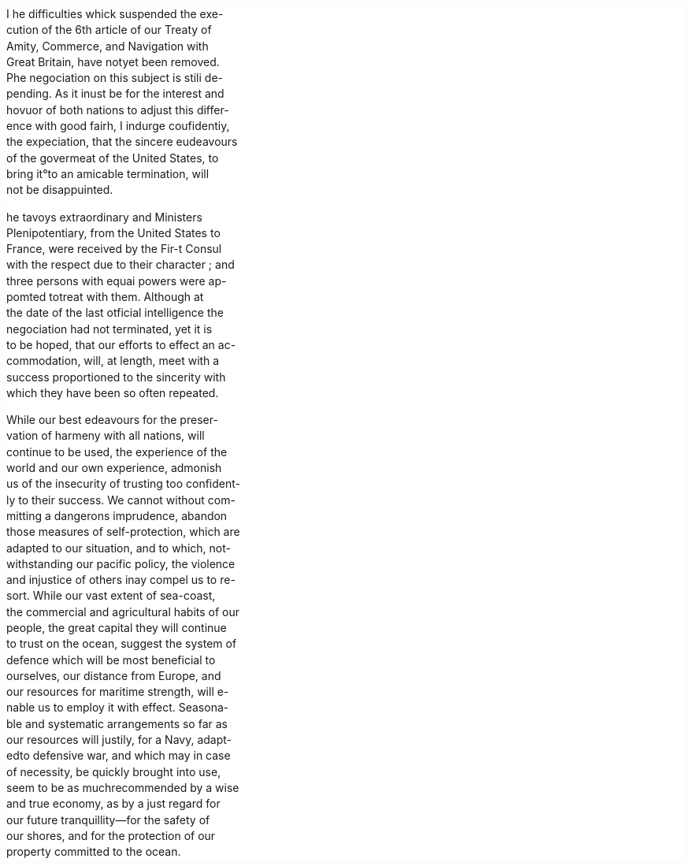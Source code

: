 I he difficulties whick suspended the exe-  
cution of the 6th article of our Treaty of  
Amity, Commerce, and Navigation with  
Great Britain, have notyet been removed.  
Phe negociation on this subject is stili de-  
pending. As it inust be for the interest and  
hovuor of both nations to adjust this differ-  
ence with good fairh, I indurge coufidentiy,  
the expeciation, that the sincere eudeavours  
of the govermeat of the United States, to  
bring it°to an amicable termination, will  
not be disappuinted.  
  
he tavoys extraordinary and Ministers  
Plenipotentiary, from the United States to  
France, were received by the Fir-t Consul  
with the respect due to their character ; and  
three persons with equai powers were ap-  
pomted totreat with them. Although at  
the date of the last otficial intelligence the  
negociation had not terminated, yet it is  
to be hoped, that our efforts to effect an ac-  
commodation, will, at length, meet with a  
success proportioned to the sincerity with  
which they have been so often repeated.  
  
While our best edeavours for the preser-  
vation of harmeny with all nations, will  
continue to be used, the experience of the  
world and our own experience, admonish  
us of the insecurity of trusting too confident-  
ly to their success. We cannot without com-  
mitting a dangerons imprudence, abandon  
those measures of self-protection, which are  
adapted to our situation, and to which, not-  
withstanding our pacific policy, the violence  
and injustice of others inay compel us to re-  
sort. While our vast extent of sea-coast,  
the commercial and agricultural habits of our  
people, the great capital they will continue  
to trust on the ocean, suggest the system of  
defence which will be most beneficial to  
ourselves, our distance from Europe, and  
our resources for maritime strength, will e-  
nable us to employ it with effect. Seasona-  
ble and systematic arrangements so far as  
our resources will justily, for a Navy, adapt-  
edto defensive war, and which may in case  
of necessity, be quickly brought into use,  
seem to be as muchrecommended by a wise  
and true economy, as by a just regard for  
our future tranquillity—for the safety of  
our shores, and for the protection of our  
property committed to the ocean.  
  